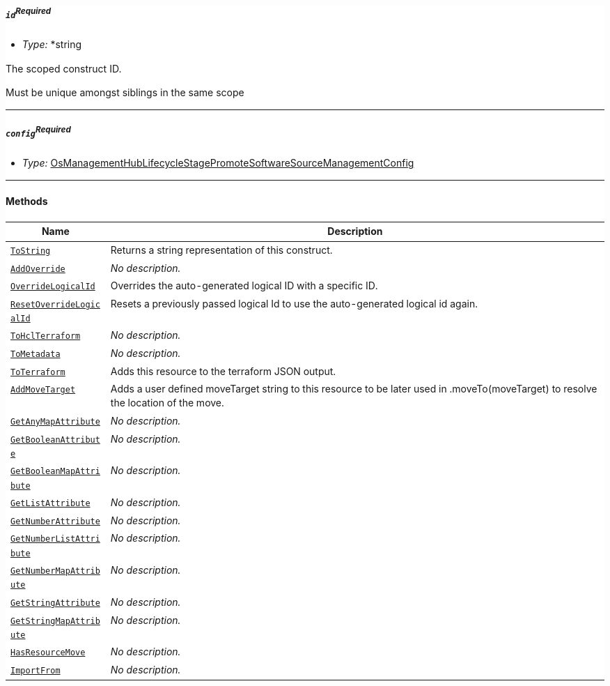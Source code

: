 
##### `id`<sup>Required</sup> <a name="id" id="rhizo-co-terraform-provider-oci.osManagementHubLifecycleStagePromoteSoftwareSourceManagement.OsManagementHubLifecycleStagePromoteSoftwareSourceManagement.Initializer.parameter.id"></a>

- *Type:* *string

The scoped construct ID.

Must be unique amongst siblings in the same scope

---

##### `config`<sup>Required</sup> <a name="config" id="rhizo-co-terraform-provider-oci.osManagementHubLifecycleStagePromoteSoftwareSourceManagement.OsManagementHubLifecycleStagePromoteSoftwareSourceManagement.Initializer.parameter.config"></a>

- *Type:* <a href="#rhizo-co-terraform-provider-oci.osManagementHubLifecycleStagePromoteSoftwareSourceManagement.OsManagementHubLifecycleStagePromoteSoftwareSourceManagementConfig">OsManagementHubLifecycleStagePromoteSoftwareSourceManagementConfig</a>

---

#### Methods <a name="Methods" id="Methods"></a>

| **Name** | **Description** |
| --- | --- |
| <code><a href="#rhizo-co-terraform-provider-oci.osManagementHubLifecycleStagePromoteSoftwareSourceManagement.OsManagementHubLifecycleStagePromoteSoftwareSourceManagement.toString">ToString</a></code> | Returns a string representation of this construct. |
| <code><a href="#rhizo-co-terraform-provider-oci.osManagementHubLifecycleStagePromoteSoftwareSourceManagement.OsManagementHubLifecycleStagePromoteSoftwareSourceManagement.addOverride">AddOverride</a></code> | *No description.* |
| <code><a href="#rhizo-co-terraform-provider-oci.osManagementHubLifecycleStagePromoteSoftwareSourceManagement.OsManagementHubLifecycleStagePromoteSoftwareSourceManagement.overrideLogicalId">OverrideLogicalId</a></code> | Overrides the auto-generated logical ID with a specific ID. |
| <code><a href="#rhizo-co-terraform-provider-oci.osManagementHubLifecycleStagePromoteSoftwareSourceManagement.OsManagementHubLifecycleStagePromoteSoftwareSourceManagement.resetOverrideLogicalId">ResetOverrideLogicalId</a></code> | Resets a previously passed logical Id to use the auto-generated logical id again. |
| <code><a href="#rhizo-co-terraform-provider-oci.osManagementHubLifecycleStagePromoteSoftwareSourceManagement.OsManagementHubLifecycleStagePromoteSoftwareSourceManagement.toHclTerraform">ToHclTerraform</a></code> | *No description.* |
| <code><a href="#rhizo-co-terraform-provider-oci.osManagementHubLifecycleStagePromoteSoftwareSourceManagement.OsManagementHubLifecycleStagePromoteSoftwareSourceManagement.toMetadata">ToMetadata</a></code> | *No description.* |
| <code><a href="#rhizo-co-terraform-provider-oci.osManagementHubLifecycleStagePromoteSoftwareSourceManagement.OsManagementHubLifecycleStagePromoteSoftwareSourceManagement.toTerraform">ToTerraform</a></code> | Adds this resource to the terraform JSON output. |
| <code><a href="#rhizo-co-terraform-provider-oci.osManagementHubLifecycleStagePromoteSoftwareSourceManagement.OsManagementHubLifecycleStagePromoteSoftwareSourceManagement.addMoveTarget">AddMoveTarget</a></code> | Adds a user defined moveTarget string to this resource to be later used in .moveTo(moveTarget) to resolve the location of the move. |
| <code><a href="#rhizo-co-terraform-provider-oci.osManagementHubLifecycleStagePromoteSoftwareSourceManagement.OsManagementHubLifecycleStagePromoteSoftwareSourceManagement.getAnyMapAttribute">GetAnyMapAttribute</a></code> | *No description.* |
| <code><a href="#rhizo-co-terraform-provider-oci.osManagementHubLifecycleStagePromoteSoftwareSourceManagement.OsManagementHubLifecycleStagePromoteSoftwareSourceManagement.getBooleanAttribute">GetBooleanAttribute</a></code> | *No description.* |
| <code><a href="#rhizo-co-terraform-provider-oci.osManagementHubLifecycleStagePromoteSoftwareSourceManagement.OsManagementHubLifecycleStagePromoteSoftwareSourceManagement.getBooleanMapAttribute">GetBooleanMapAttribute</a></code> | *No description.* |
| <code><a href="#rhizo-co-terraform-provider-oci.osManagementHubLifecycleStagePromoteSoftwareSourceManagement.OsManagementHubLifecycleStagePromoteSoftwareSourceManagement.getListAttribute">GetListAttribute</a></code> | *No description.* |
| <code><a href="#rhizo-co-terraform-provider-oci.osManagementHubLifecycleStagePromoteSoftwareSourceManagement.OsManagementHubLifecycleStagePromoteSoftwareSourceManagement.getNumberAttribute">GetNumberAttribute</a></code> | *No description.* |
| <code><a href="#rhizo-co-terraform-provider-oci.osManagementHubLifecycleStagePromoteSoftwareSourceManagement.OsManagementHubLifecycleStagePromoteSoftwareSourceManagement.getNumberListAttribute">GetNumberListAttribute</a></code> | *No description.* |
| <code><a href="#rhizo-co-terraform-provider-oci.osManagementHubLifecycleStagePromoteSoftwareSourceManagement.OsManagementHubLifecycleStagePromoteSoftwareSourceManagement.getNumberMapAttribute">GetNumberMapAttribute</a></code> | *No description.* |
| <code><a href="#rhizo-co-terraform-provider-oci.osManagementHubLifecycleStagePromoteSoftwareSourceManagement.OsManagementHubLifecycleStagePromoteSoftwareSourceManagement.getStringAttribute">GetStringAttribute</a></code> | *No description.* |
| <code><a href="#rhizo-co-terraform-provider-oci.osManagementHubLifecycleStagePromoteSoftwareSourceManagement.OsManagementHubLifecycleStagePromoteSoftwareSourceManagement.getStringMapAttribute">GetStringMapAttribute</a></code> | *No description.* |
| <code><a href="#rhizo-co-terraform-provider-oci.osManagementHubLifecycleStagePromoteSoftwareSourceManagement.OsManagementHubLifecycleStagePromoteSoftwareSourceManagement.hasResourceMove">HasResourceMove</a></code> | *No description.* |
| <code><a href="#rhizo-co-terraform-provider-oci.osManagementHubLifecycleStagePromoteSoftwareSourceManagement.OsManagementHubLifecycleStagePromoteSoftwareSourceManagement.importFrom">ImportFrom</a></code> | *No description.* |